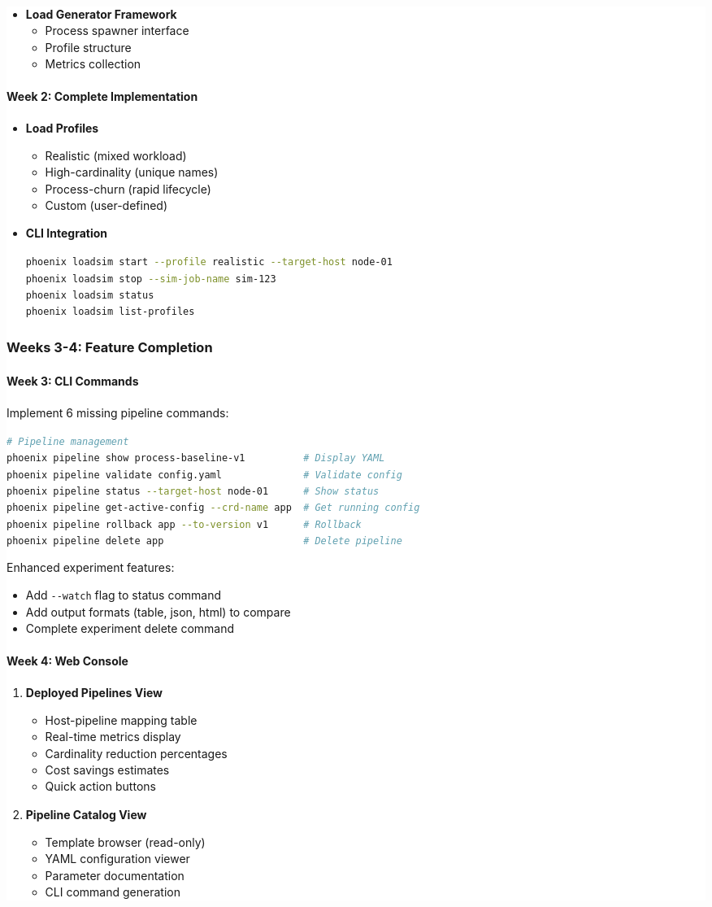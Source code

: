 - **Load Generator Framework**
  - Process spawner interface
  - Profile structure
  - Metrics collection

#### Week 2: Complete Implementation
- **Load Profiles**
  - Realistic (mixed workload)
  - High-cardinality (unique names)
  - Process-churn (rapid lifecycle)
  - Custom (user-defined)

- **CLI Integration**
  ```bash
  phoenix loadsim start --profile realistic --target-host node-01
  phoenix loadsim stop --sim-job-name sim-123
  phoenix loadsim status
  phoenix loadsim list-profiles
  ```

### Weeks 3-4: Feature Completion

#### Week 3: CLI Commands
Implement 6 missing pipeline commands:

```bash
# Pipeline management
phoenix pipeline show process-baseline-v1          # Display YAML
phoenix pipeline validate config.yaml              # Validate config
phoenix pipeline status --target-host node-01      # Show status
phoenix pipeline get-active-config --crd-name app  # Get running config
phoenix pipeline rollback app --to-version v1      # Rollback
phoenix pipeline delete app                        # Delete pipeline
```

Enhanced experiment features:
- Add `--watch` flag to status command
- Add output formats (table, json, html) to compare
- Complete experiment delete command

#### Week 4: Web Console

1. **Deployed Pipelines View**
   - Host-pipeline mapping table
   - Real-time metrics display
   - Cardinality reduction percentages
   - Cost savings estimates
   - Quick action buttons

2. **Pipeline Catalog View**
   - Template browser (read-only)
   - YAML configuration viewer
   - Parameter documentation
   - CLI command generation
